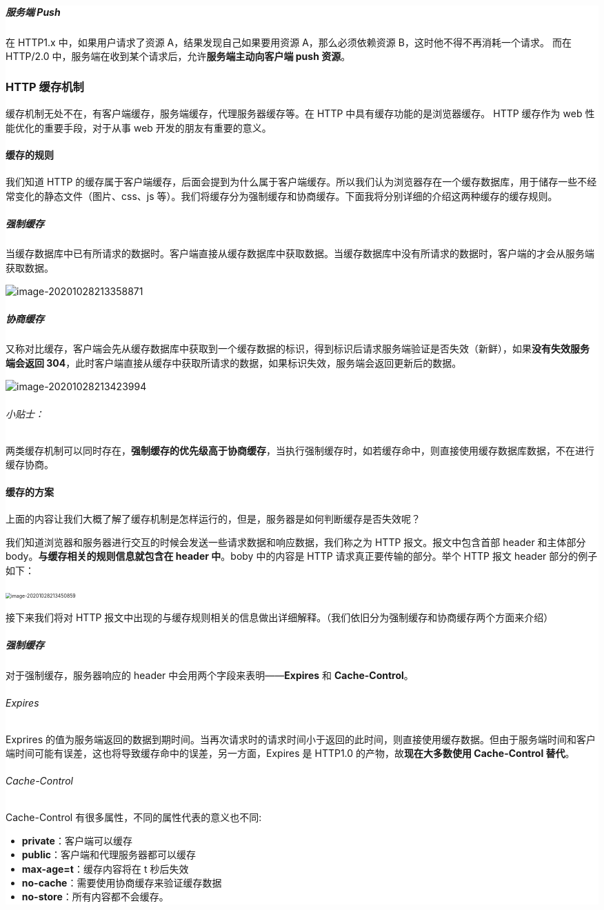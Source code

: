 ##### 服务端 Push

在 HTTP1.x 中，如果用户请求了资源 A，结果发现自己如果要用资源 A，那么必须依赖资源 B，这时他不得不再消耗一个请求。
而在 HTTP/2.0 中，服务端在收到某个请求后，允许**服务端主动向客户端 push 资源**。

### HTTP 缓存机制

缓存机制无处不在，有客户端缓存，服务端缓存，代理服务器缓存等。在 HTTP 中具有缓存功能的是浏览器缓存。 HTTP 缓存作为 web 性能优化的重要手段，对于从事 web 开发的朋友有重要的意义。

#### 缓存的规则

我们知道 HTTP 的缓存属于客户端缓存，后面会提到为什么属于客户端缓存。所以我们认为浏览器存在一个缓存数据库，用于储存一些不经常变化的静态文件（图片、css、js 等）。我们将缓存分为强制缓存和协商缓存。下面我将分别详细的介绍这两种缓存的缓存规则。

##### 强制缓存

当缓存数据库中已有所请求的数据时。客户端直接从缓存数据库中获取数据。当缓存数据库中没有所请求的数据时，客户端的才会从服务端获取数据。

![image-20201028213358871](https://tva1.sinaimg.cn/large/008eGmZEgy1gn5tczjqqxj31hb0kdwlk.jpg)

##### 协商缓存

又称对比缓存，客户端会先从缓存数据库中获取到一个缓存数据的标识，得到标识后请求服务端验证是否失效（新鲜），如果**没有失效服务端会返回 304**，此时客户端直接从缓存中获取所请求的数据，如果标识失效，服务端会返回更新后的数据。

![image-20201028213423994](https://tva1.sinaimg.cn/large/008eGmZEgy1gn5td34m28j31gq0hz46p.jpg)

###### 小贴士：

两类缓存机制可以同时存在，**强制缓存的优先级高于协商缓存**，当执行强制缓存时，如若缓存命中，则直接使用缓存数据库数据，不在进行缓存协商。

#### 缓存的方案

上面的内容让我们大概了解了缓存机制是怎样运行的，但是，服务器是如何判断缓存是否失效呢？

我们知道浏览器和服务器进行交互的时候会发送一些请求数据和响应数据，我们称之为 HTTP 报文。报文中包含首部 header 和主体部分 body。**与缓存相关的规则信息就包含在 header 中**。boby 中的内容是 HTTP 请求真正要传输的部分。举个 HTTP 报文 header 部分的例子如下：

<img src="https://tva1.sinaimg.cn/large/008eGmZEgy1gn5td58uw8j30mh0a2q55.jpg" alt="image-20201028213450859" style="zoom:50%;" />

接下来我们将对 HTTP 报文中出现的与缓存规则相关的信息做出详细解释。（我们依旧分为强制缓存和协商缓存两个方面来介绍）

##### 强制缓存

对于强制缓存，服务器响应的 header 中会用两个字段来表明——**Expires** 和 **Cache-Control**。

###### Expires

Exprires 的值为服务端返回的数据到期时间。当再次请求时的请求时间小于返回的此时间，则直接使用缓存数据。但由于服务端时间和客户端时间可能有误差，这也将导致缓存命中的误差，另一方面，Expires 是 HTTP1.0 的产物，故**现在大多数使用 Cache-Control 替代**。

###### Cache-Control

Cache-Control 有很多属性，不同的属性代表的意义也不同:

- **private**：客户端可以缓存
- **public**：客户端和代理服务器都可以缓存
- **max-age=t**：缓存内容将在 t 秒后失效
- **no-cache**：需要使用协商缓存来验证缓存数据
- **no-store**：所有内容都不会缓存。

